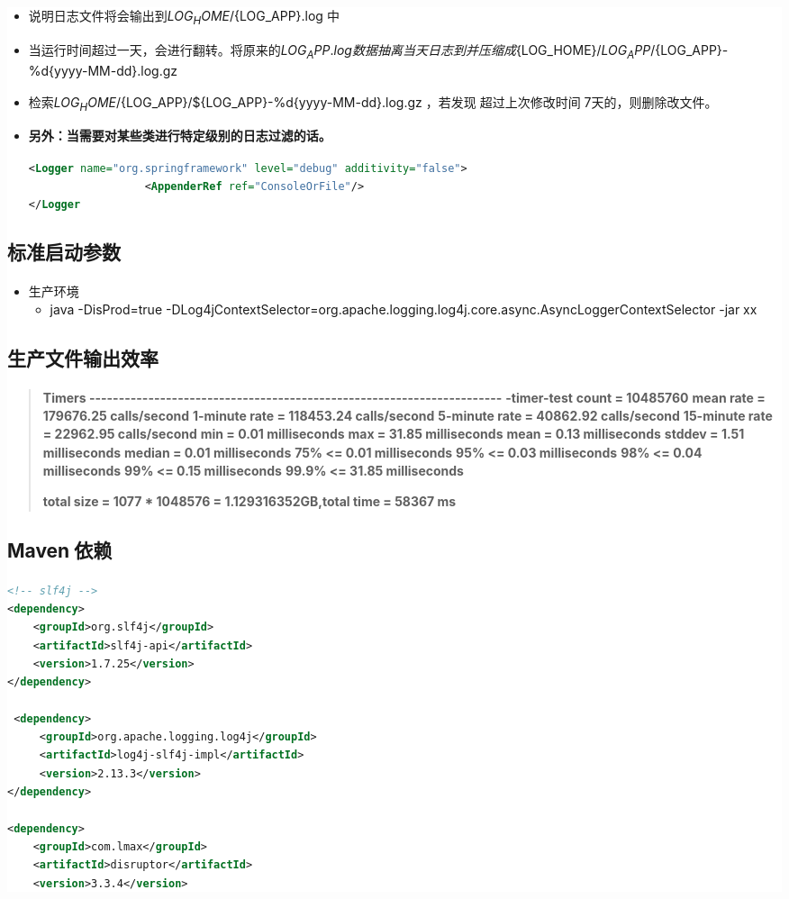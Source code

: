 - 说明日志文件将会输出到${LOG_HOME}/${LOG_APP}.log 中

- 当运行时间超过一天，会进行翻转。将原来的${LOG_APP}.log 数据抽离当天日志到并压缩成${LOG_HOME}/${LOG_APP}/${LOG_APP}-%d{yyyy-MM-dd}.log.gz 

- 检索${LOG_HOME}/${LOG_APP}/${LOG_APP}-%d{yyyy-MM-dd}.log.gz ，若发现 超过上次修改时间 7天的，则删除改文件。

- **另外：当需要对某些类进行特定级别的日志过滤的话。**

  ```xml
  <Logger name="org.springframework" level="debug" additivity="false">
        			<AppenderRef ref="ConsoleOrFile"/>
  </Logger
  ```

  

## 标准启动参数

- 生产环境
  - java  -DisProd=true -DLog4jContextSelector=org.apache.logging.log4j.core.async.AsyncLoggerContextSelector -jar xx

## 生产文件输出效率

> **Timers ----------------------------------------------------------------------**
> **-timer-test**
>              **count = 10485760**
>          **mean rate = 179676.25 calls/second**
>      **1-minute rate = 118453.24 calls/second**
>      **5-minute rate = 40862.92 calls/second**
>     **15-minute rate = 22962.95 calls/second**
>                **min = 0.01 milliseconds**
>                **max = 31.85 milliseconds**
>               **mean = 0.13 milliseconds**
>             **stddev = 1.51 milliseconds**
>             **median = 0.01 milliseconds**
>               **75% <= 0.01 milliseconds**
>               **95% <= 0.03 milliseconds**
>               **98% <= 0.04 milliseconds**
>               **99% <= 0.15 milliseconds**
>             **99.9% <= 31.85 milliseconds**
>
> **total size  = 1077 * 1048576 = 1.129316352GB,total time =  58367 ms**



## Maven 依赖

```xml
<!-- slf4j -->
<dependency>
    <groupId>org.slf4j</groupId>
    <artifactId>slf4j-api</artifactId>
    <version>1.7.25</version>
</dependency>

 <dependency>
     <groupId>org.apache.logging.log4j</groupId>
     <artifactId>log4j-slf4j-impl</artifactId>
     <version>2.13.3</version>
</dependency>

<dependency>
    <groupId>com.lmax</groupId>
    <artifactId>disruptor</artifactId>
    <version>3.3.4</version>
```